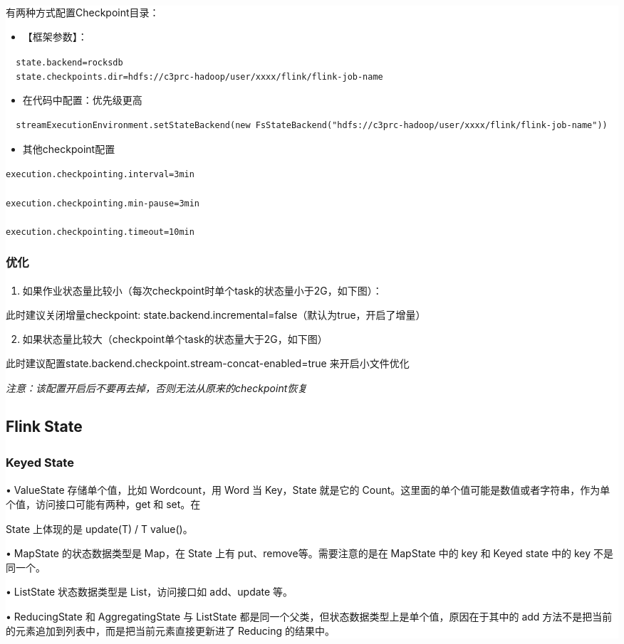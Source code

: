 有两种方式配置Checkpoint目录：

- 【框架参数】：

```
  state.backend=rocksdb
  state.checkpoints.dir=hdfs://c3prc-hadoop/user/xxxx/flink/flink-job-name
```

- 在代码中配置：优先级更高

```
  streamExecutionEnvironment.setStateBackend(new FsStateBackend("hdfs://c3prc-hadoop/user/xxxx/flink/flink-job-name"))
```

-  其他checkpoint配置

```
execution.checkpointing.interval=3min

execution.checkpointing.min-pause=3min

execution.checkpointing.timeout=10min
```

### 优化

1. 如果作业状态量比较小（每次checkpoint时单个task的状态量小于2G，如下图）：

此时建议关闭增量checkpoint:   state.backend.incremental=false（默认为true，开启了增量）

2. 如果状态量比较大（checkpoint单个task的状态量大于2G，如下图）

此时建议配置state.backend.checkpoint.stream-concat-enabled=true 来开启小文件优化

*注意：该配置开启后不要再去掉，否则无法从原来的checkpoint恢复*



## Flink State

### Keyed State

• ValueState 存储单个值，比如 Wordcount，用 Word 当 Key，State 就是它的 Count。这里面的单个值可能是数值或者字符串，作为单个值，访问接口可能有两种，get 和 set。在

State 上体现的是 update(T) / T value()。



• MapState 的状态数据类型是 Map，在 State 上有 put、remove等。需要注意的是在 MapState 中的 key 和 Keyed state 中的 key 不是同一个。



• ListState 状态数据类型是 List，访问接口如 add、update 等。



• ReducingState 和 AggregatingState 与 ListState 都是同一个父类，但状态数据类型上是单个值，原因在于其中的 add 方法不是把当前的元素追加到列表中，而是把当前元素直接更新进了 Reducing 的结果中。
